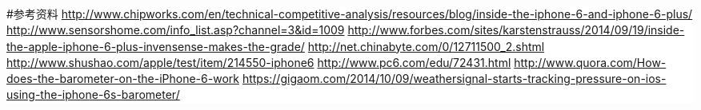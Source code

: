 





#参考资料
http://www.chipworks.com/en/technical-competitive-analysis/resources/blog/inside-the-iphone-6-and-iphone-6-plus/
http://www.sensorshome.com/info_list.asp?channel=3&id=1009
http://www.forbes.com/sites/karstenstrauss/2014/09/19/inside-the-apple-iphone-6-plus-invensense-makes-the-grade/
http://net.chinabyte.com/0/12711500_2.shtml
http://www.shushao.com/apple/test/item/214550-iphone6
http://www.pc6.com/edu/72431.html
http://www.quora.com/How-does-the-barometer-on-the-iPhone-6-work
https://gigaom.com/2014/10/09/weathersignal-starts-tracking-pressure-on-ios-using-the-iphone-6s-barometer/
